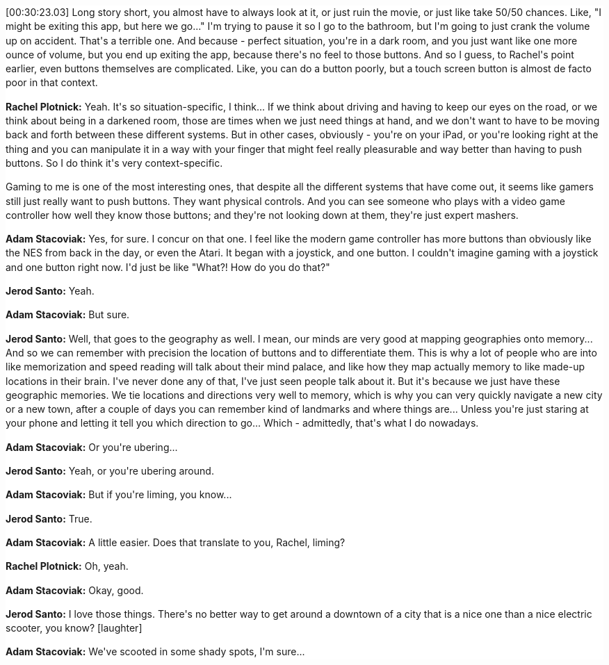 \[00:30:23.03\] Long story short, you almost have to always look at it, or just ruin the movie, or just like take 50/50 chances. Like, "I might be exiting this app, but here we go..." I'm trying to pause it so I go to the bathroom, but I'm going to just crank the volume up on accident. That's a terrible one. And because - perfect situation, you're in a dark room, and you just want like one more ounce of volume, but you end up exiting the app, because there's no feel to those buttons. And so I guess, to Rachel's point earlier, even buttons themselves are complicated. Like, you can do a button poorly, but a touch screen button is almost de facto poor in that context.

**Rachel Plotnick:** Yeah. It's so situation-specific, I think... If we think about driving and having to keep our eyes on the road, or we think about being in a darkened room, those are times when we just need things at hand, and we don't want to have to be moving back and forth between these different systems. But in other cases, obviously - you're on your iPad, or you're looking right at the thing and you can manipulate it in a way with your finger that might feel really pleasurable and way better than having to push buttons. So I do think it's very context-specific.

Gaming to me is one of the most interesting ones, that despite all the different systems that have come out, it seems like gamers still just really want to push buttons. They want physical controls. And you can see someone who plays with a video game controller how well they know those buttons; and they're not looking down at them, they're just expert mashers.

**Adam Stacoviak:** Yes, for sure. I concur on that one. I feel like the modern game controller has more buttons than obviously like the NES from back in the day, or even the Atari. It began with a joystick, and one button. I couldn't imagine gaming with a joystick and one button right now. I'd just be like "What?! How do you do that?"

**Jerod Santo:** Yeah.

**Adam Stacoviak:** But sure.

**Jerod Santo:** Well, that goes to the geography as well. I mean, our minds are very good at mapping geographies onto memory... And so we can remember with precision the location of buttons and to differentiate them. This is why a lot of people who are into like memorization and speed reading will talk about their mind palace, and like how they map actually memory to like made-up locations in their brain. I've never done any of that, I've just seen people talk about it. But it's because we just have these geographic memories. We tie locations and directions very well to memory, which is why you can very quickly navigate a new city or a new town, after a couple of days you can remember kind of landmarks and where things are... Unless you're just staring at your phone and letting it tell you which direction to go... Which - admittedly, that's what I do nowadays.

**Adam Stacoviak:** Or you're ubering...

**Jerod Santo:** Yeah, or you're ubering around.

**Adam Stacoviak:** But if you're liming, you know...

**Jerod Santo:** True.

**Adam Stacoviak:** A little easier. Does that translate to you, Rachel, liming?

**Rachel Plotnick:** Oh, yeah.

**Adam Stacoviak:** Okay, good.

**Jerod Santo:** I love those things. There's no better way to get around a downtown of a city that is a nice one than a nice electric scooter, you know? \[laughter\]

**Adam Stacoviak:** We've scooted in some shady spots, I'm sure...
